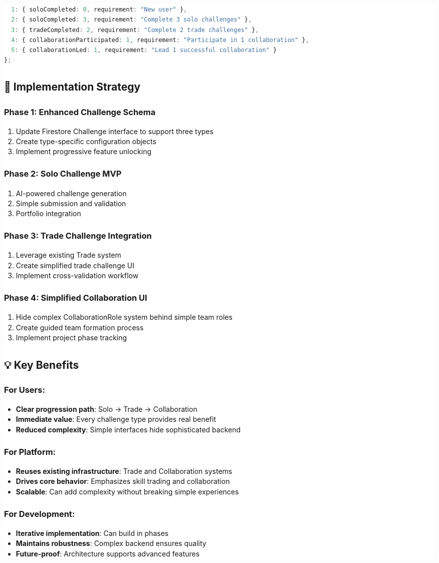 ```typescript
  1: { soloCompleted: 0, requirement: "New user" },
  2: { soloCompleted: 3, requirement: "Complete 3 solo challenges" },
  3: { tradeCompleted: 2, requirement: "Complete 2 trade challenges" },
  4: { collaborationParticipated: 1, requirement: "Participate in 1 collaboration" },
  5: { collaborationLed: 1, requirement: "Lead 1 successful collaboration" }
};
```

## 🚀 Implementation Strategy

### Phase 1: Enhanced Challenge Schema
1. Update Firestore Challenge interface to support three types
2. Create type-specific configuration objects
3. Implement progressive feature unlocking

### Phase 2: Solo Challenge MVP
1. AI-powered challenge generation
2. Simple submission and validation
3. Portfolio integration

### Phase 3: Trade Challenge Integration
1. Leverage existing Trade system
2. Create simplified trade challenge UI
3. Implement cross-validation workflow

### Phase 4: Simplified Collaboration UI
1. Hide complex CollaborationRole system behind simple team roles
2. Create guided team formation process
3. Implement project phase tracking

## 💡 Key Benefits

### For Users:
- **Clear progression path**: Solo → Trade → Collaboration
- **Immediate value**: Every challenge type provides real benefit
- **Reduced complexity**: Simple interfaces hide sophisticated backend

### For Platform:
- **Reuses existing infrastructure**: Trade and Collaboration systems
- **Drives core behavior**: Emphasizes skill trading and collaboration
- **Scalable**: Can add complexity without breaking simple experiences

### For Development:
- **Iterative implementation**: Can build in phases
- **Maintains robustness**: Complex backend ensures quality
- **Future-proof**: Architecture supports advanced features
